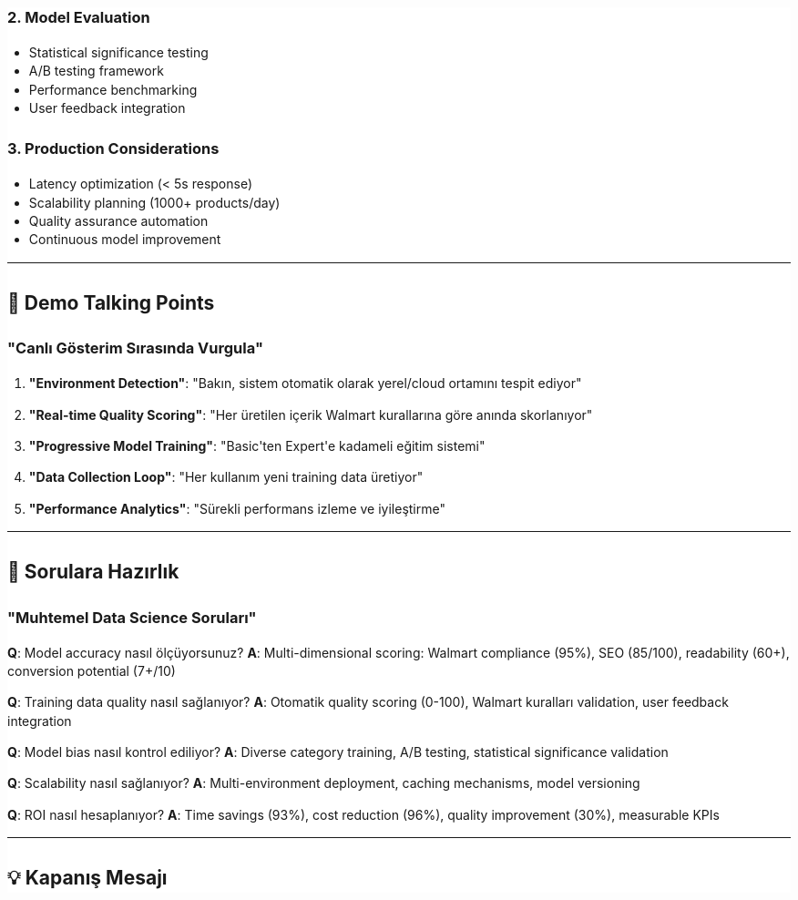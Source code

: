 ### **2. Model Evaluation**
- Statistical significance testing
- A/B testing framework
- Performance benchmarking
- User feedback integration

### **3. Production Considerations**
- Latency optimization (< 5s response)
- Scalability planning (1000+ products/day)
- Quality assurance automation
- Continuous model improvement

---

## 🚀 Demo Talking Points

### **"Canlı Gösterim Sırasında Vurgula"**

1. **"Environment Detection"**: "Bakın, sistem otomatik olarak yerel/cloud ortamını tespit ediyor"

2. **"Real-time Quality Scoring"**: "Her üretilen içerik Walmart kurallarına göre anında skorlanıyor"

3. **"Progressive Model Training"**: "Basic'ten Expert'e kadameli eğitim sistemi"

4. **"Data Collection Loop"**: "Her kullanım yeni training data üretiyor"

5. **"Performance Analytics"**: "Sürekli performans izleme ve iyileştirme"

---

## 🎯 Sorulara Hazırlık

### **"Muhtemel Data Science Soruları"**

**Q**: Model accuracy nasıl ölçüyorsunuz?
**A**: Multi-dimensional scoring: Walmart compliance (95%), SEO (85/100), readability (60+), conversion potential (7+/10)

**Q**: Training data quality nasıl sağlanıyor?
**A**: Otomatik quality scoring (0-100), Walmart kuralları validation, user feedback integration

**Q**: Model bias nasıl kontrol ediliyor?
**A**: Diverse category training, A/B testing, statistical significance validation

**Q**: Scalability nasıl sağlanıyor?
**A**: Multi-environment deployment, caching mechanisms, model versioning

**Q**: ROI nasıl hesaplanıyor?
**A**: Time savings (93%), cost reduction (96%), quality improvement (30%), measurable KPIs

---

## 💡 Kapanış Mesajı
